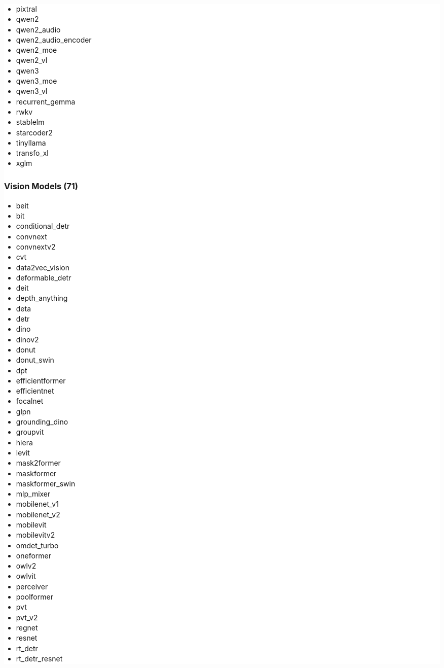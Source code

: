 - pixtral
- qwen2
- qwen2_audio
- qwen2_audio_encoder
- qwen2_moe
- qwen2_vl
- qwen3
- qwen3_moe
- qwen3_vl
- recurrent_gemma
- rwkv
- stablelm
- starcoder2
- tinyllama
- transfo_xl
- xglm
### Vision Models (71)

- beit
- bit
- conditional_detr
- convnext
- convnextv2
- cvt
- data2vec_vision
- deformable_detr
- deit
- depth_anything
- deta
- detr
- dino
- dinov2
- donut
- donut_swin
- dpt
- efficientformer
- efficientnet
- focalnet
- glpn
- grounding_dino
- groupvit
- hiera
- levit
- mask2former
- maskformer
- maskformer_swin
- mlp_mixer
- mobilenet_v1
- mobilenet_v2
- mobilevit
- mobilevitv2
- omdet_turbo
- oneformer
- owlv2
- owlvit
- perceiver
- poolformer
- pvt
- pvt_v2
- regnet
- resnet
- rt_detr
- rt_detr_resnet